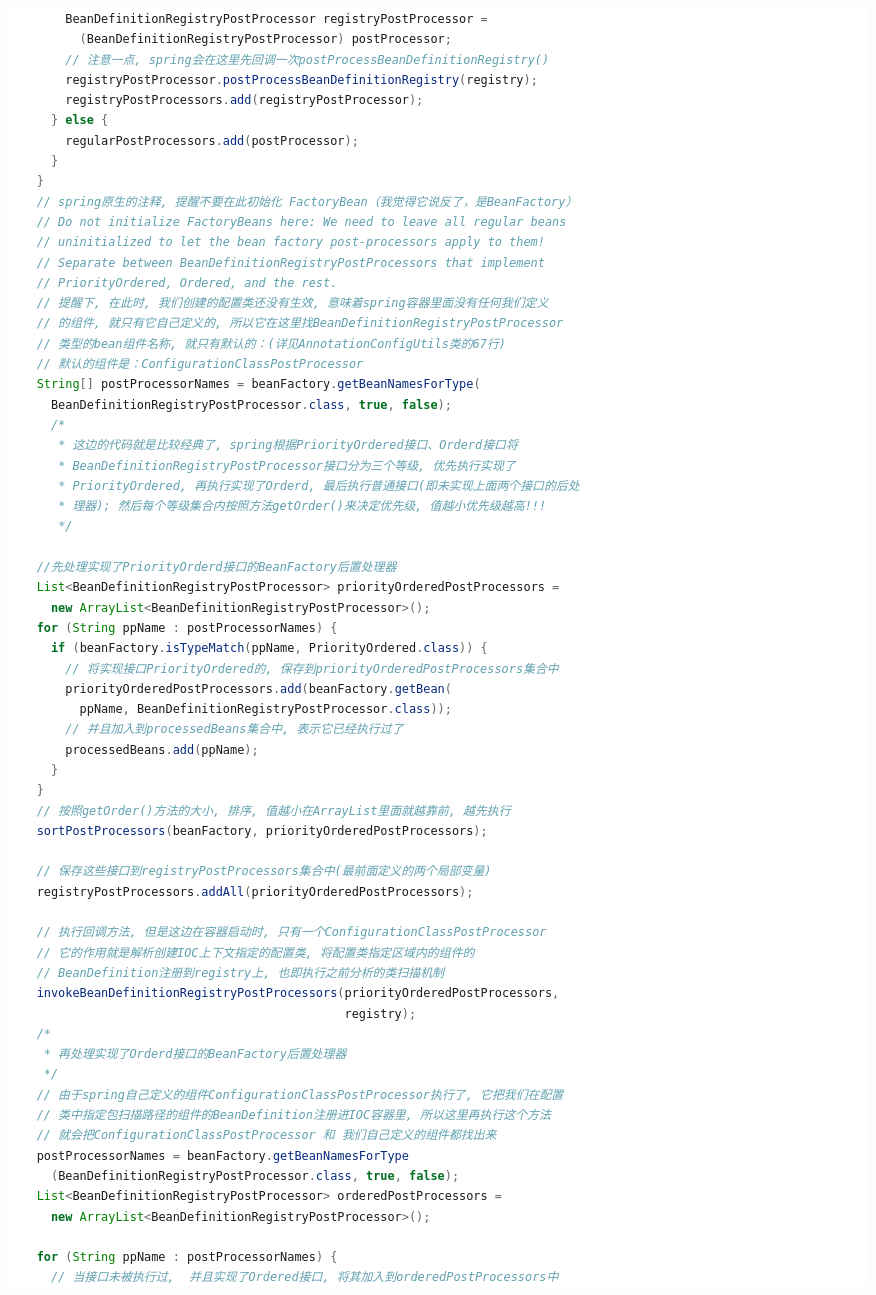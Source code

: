 ```java
        BeanDefinitionRegistryPostProcessor registryPostProcessor =
          (BeanDefinitionRegistryPostProcessor) postProcessor;
        // 注意一点, spring会在这里先回调一次postProcessBeanDefinitionRegistry()
        registryPostProcessor.postProcessBeanDefinitionRegistry(registry);
        registryPostProcessors.add(registryPostProcessor);
      } else {
        regularPostProcessors.add(postProcessor);
      }
    }
    // spring原生的注释, 提醒不要在此初始化 FactoryBean（我觉得它说反了，是BeanFactory）
    // Do not initialize FactoryBeans here: We need to leave all regular beans
    // uninitialized to let the bean factory post-processors apply to them!
    // Separate between BeanDefinitionRegistryPostProcessors that implement
    // PriorityOrdered, Ordered, and the rest.
    // 提醒下, 在此时, 我们创建的配置类还没有生效, 意味着spring容器里面没有任何我们定义
    // 的组件, 就只有它自己定义的, 所以它在这里找BeanDefinitionRegistryPostProcessor
    // 类型的bean组件名称, 就只有默认的：(详见AnnotationConfigUtils类的67行)
    // 默认的组件是：ConfigurationClassPostProcessor
    String[] postProcessorNames = beanFactory.getBeanNamesForType(
      BeanDefinitionRegistryPostProcessor.class, true, false);
      /*
       * 这边的代码就是比较经典了, spring根据PriorityOrdered接口、Orderd接口将
       * BeanDefinitionRegistryPostProcessor接口分为三个等级, 优先执行实现了
       * PriorityOrdered, 再执行实现了Orderd, 最后执行普通接口(即未实现上面两个接口的后处 
       * 理器); 然后每个等级集合内按照方法getOrder()来决定优先级, 值越小优先级越高!!!
       */

    //先处理实现了PriorityOrderd接口的BeanFactory后置处理器
    List<BeanDefinitionRegistryPostProcessor> priorityOrderedPostProcessors = 
      new ArrayList<BeanDefinitionRegistryPostProcessor>();
    for (String ppName : postProcessorNames) {
      if (beanFactory.isTypeMatch(ppName, PriorityOrdered.class)) {
        // 将实现接口PriorityOrdered的, 保存到priorityOrderedPostProcessors集合中
        priorityOrderedPostProcessors.add(beanFactory.getBean(
          ppName, BeanDefinitionRegistryPostProcessor.class));
        // 并且加入到processedBeans集合中, 表示它已经执行过了
        processedBeans.add(ppName);
      }
    }
    // 按照getOrder()方法的大小, 排序, 值越小在ArrayList里面就越靠前, 越先执行
    sortPostProcessors(beanFactory, priorityOrderedPostProcessors);
    
    // 保存这些接口到registryPostProcessors集合中(最前面定义的两个局部变量)
    registryPostProcessors.addAll(priorityOrderedPostProcessors);
    
    // 执行回调方法, 但是这边在容器启动时, 只有一个ConfigurationClassPostProcessor
    // 它的作用就是解析创建IOC上下文指定的配置类, 将配置类指定区域内的组件的
    // BeanDefinition注册到registry上, 也即执行之前分析的类扫描机制
    invokeBeanDefinitionRegistryPostProcessors(priorityOrderedPostProcessors,
                                               registry); 
    /*
     * 再处理实现了Orderd接口的BeanFactory后置处理器
     */
    // 由于spring自己定义的组件ConfigurationClassPostProcessor执行了, 它把我们在配置
    // 类中指定包扫描路径的组件的BeanDefinition注册进IOC容器里, 所以这里再执行这个方法
    // 就会把ConfigurationClassPostProcessor 和 我们自己定义的组件都找出来
    postProcessorNames = beanFactory.getBeanNamesForType
      (BeanDefinitionRegistryPostProcessor.class, true, false);
    List<BeanDefinitionRegistryPostProcessor> orderedPostProcessors = 
      new ArrayList<BeanDefinitionRegistryPostProcessor>();
    
    for (String ppName : postProcessorNames) {
      // 当接口未被执行过,  并且实现了Ordered接口, 将其加入到orderedPostProcessors中
```
